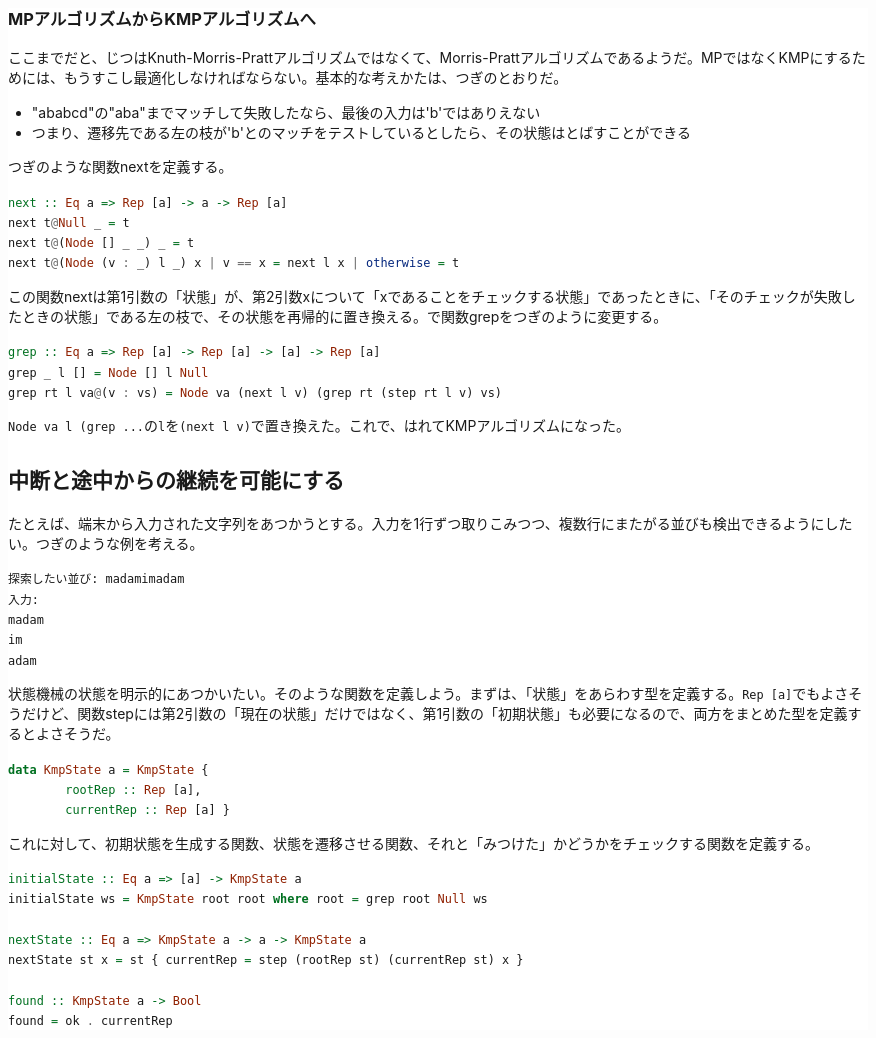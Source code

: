 ### MPアルゴリズムからKMPアルゴリズムへ

ここまでだと、じつはKnuth-Morris-Prattアルゴリズムではなくて、Morris-Prattアルゴリズムであるようだ。MPではなくKMPにするためには、もうすこし最適化しなければならない。基本的な考えかたは、つぎのとおりだ。

* "ababcd"の"aba"までマッチして失敗したなら、最後の入力は'b'ではありえない
* つまり、遷移先である左の枝が'b'とのマッチをテストしているとしたら、その状態はとばすことができる

つぎのような関数nextを定義する。

```src/KnuthMorrisPrattAlgorithm.hs
next :: Eq a => Rep [a] -> a -> Rep [a]
next t@Null _ = t
next t@(Node [] _ _) _ = t
next t@(Node (v : _) l _) x | v == x = next l x | otherwise = t
```

この関数nextは第1引数の「状態」が、第2引数xについて「xであることをチェックする状態」であったときに、「そのチェックが失敗したときの状態」である左の枝で、その状態を再帰的に置き換える。で関数grepをつぎのように変更する。

```src/KnuthMorrisPrattAlgorithm.hs
grep :: Eq a => Rep [a] -> Rep [a] -> [a] -> Rep [a]
grep _ l [] = Node [] l Null
grep rt l va@(v : vs) = Node va (next l v) (grep rt (step rt l v) vs)
```

`Node va l (grep ...`の`l`を`(next l v)`で置き換えた。これで、はれてKMPアルゴリズムになった。

中断と途中からの継続を可能にする
----------------------------

たとえば、端末から入力された文字列をあつかうとする。入力を1行ずつ取りこみつつ、複数行にまたがる並びも検出できるようにしたい。つぎのような例を考える。

```
探索したい並び: madamimadam
入力:
madam
im
adam
```

状態機械の状態を明示的にあつかいたい。そのような関数を定義しよう。まずは、「状態」をあらわす型を定義する。`Rep [a]`でもよさそうだけど、関数stepには第2引数の「現在の状態」だけではなく、第1引数の「初期状態」も必要になるので、両方をまとめた型を定義するとよさそうだ。

```src/KnuthMorrisPrattAlgorithm.hs
data KmpState a = KmpState {
        rootRep :: Rep [a],
        currentRep :: Rep [a] }
```

これに対して、初期状態を生成する関数、状態を遷移させる関数、それと「みつけた」かどうかをチェックする関数を定義する。

```src/KnuthMorrisPrattAlgorithm.hs
initialState :: Eq a => [a] -> KmpState a
initialState ws = KmpState root root where root = grep root Null ws

nextState :: Eq a => KmpState a -> a -> KmpState a
nextState st x = st { currentRep = step (rootRep st) (currentRep st) x }

found :: KmpState a -> Bool
found = ok . currentRep
```
